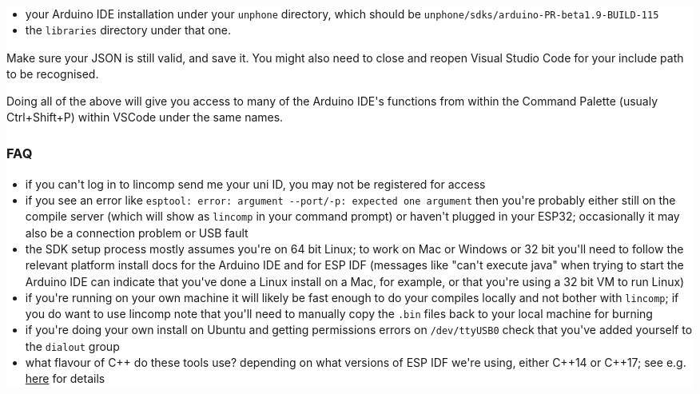 - your Arduino IDE installation under your `unphone` directory, which should
  be `unphone/sdks/arduino-PR-beta1.9-BUILD-115`
- the `libraries` directory under that one.

Make sure your JSON is still valid, and save it. You might also need to close
and reopen Visual Studio Code for your include path to be recognised.

Doing all of the above will give you access to many of the Arduino IDE's
functions from within the Command Palette (usualy Ctrl+Shift+P) within VSCode
under the same names.


### FAQ

- if you can't log in to lincomp send me your uni ID, you may not be
  registered for access
- if you see an error like `esptool: error: argument --port/-p: expected one
  argument` then you're probably either still on the compile server (which
  will show as `lincomp` in your command prompt) or haven't plugged in your
  ESP32; occasionally it may also be a connection problem or USB fault
- the SDK setup process mostly assumes you're on 64 bit Linux; to work on Mac
  or Windows or 32 bit you'll need to follow the relevant platform install
  docs for the Arduino IDE and for ESP IDF (messages like "can't execute java"
  when trying to start the Arduino IDE can indicate that you've done a Linux
  install on a Mac, for example, or that you're using a 32 bit VM to run
  Linux)
- if you're running on your own machine it will likely be fast enough to do
  your compiles locally and not bother with `lincomp`; if you do want to use
  lincomp note that you'll need to manually copy the `.bin` files back to your
  local machine for burning
- if you're doing your own install on Ubuntu and getting permissions errors on
  `/dev/ttyUSB0` check that you've added yourself to the `dialout` group
- what flavour of C++ do these tools use? depending on what versions of ESP
  IDF we're using, either C++14 or C++17; see e.g.
  [here](https://www.esp32.com/viewtopic.php?f=10&t=7400&p=31257#p41667) for
  details
